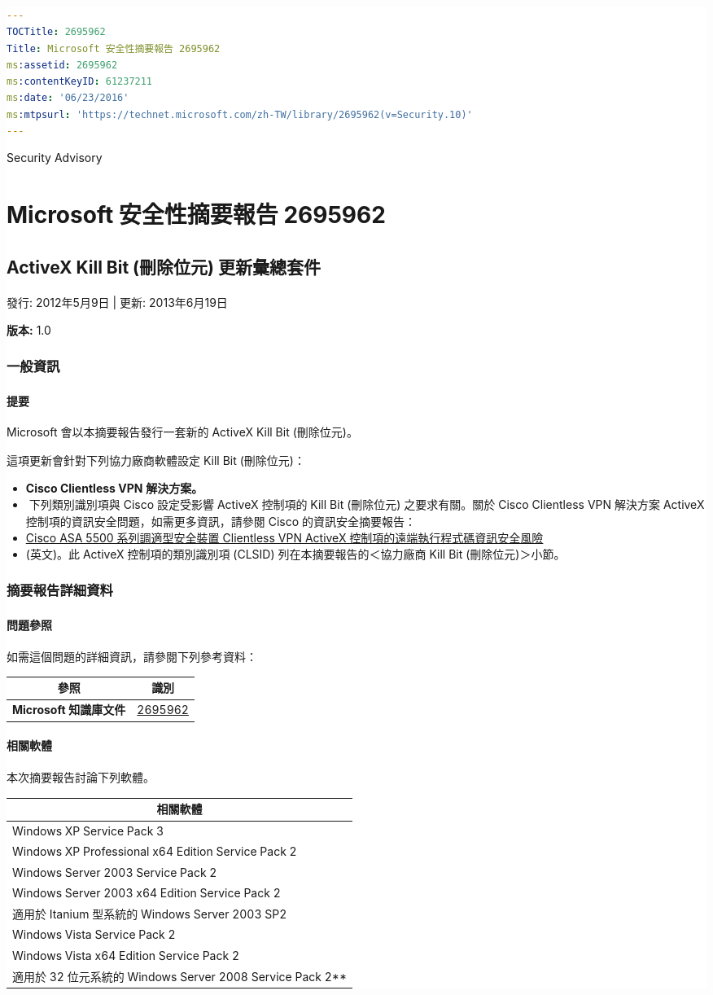 ```yaml
---
TOCTitle: 2695962
Title: Microsoft 安全性摘要報告 2695962
ms:assetid: 2695962
ms:contentKeyID: 61237211
ms:date: '06/23/2016'
ms:mtpsurl: 'https://technet.microsoft.com/zh-TW/library/2695962(v=Security.10)'
---
```


Security Advisory

Microsoft 安全性摘要報告 2695962
================================

ActiveX Kill Bit (刪除位元) 更新彙總套件
----------------------------------------

發行: 2012年5月9日 | 更新: 2013年6月19日

**版本:** 1.0

### 一般資訊

#### 提要

Microsoft 會以本摘要報告發行一套新的 ActiveX Kill Bit (刪除位元)。

這項更新會針對下列協力廠商軟體設定 Kill Bit (刪除位元)：

-   **Cisco Clientless VPN** **解決方案。**
-    下列類別識別項與 Cisco 設定受影響 ActiveX 控制項的 Kill Bit (刪除位元) 之要求有關。關於 Cisco Clientless VPN 解決方案 ActiveX 控制項的資訊安全問題，如需更多資訊，請參閱 Cisco 的資訊安全摘要報告：
-   [Cisco ASA 5500 系列調適型安全裝置 Clientless VPN ActiveX 控制項的遠端執行程式碼資訊安全風險](http://tools.cisco.com/security/center/content/ciscosecurityadvisory/cisco-sa-20120314-asaclient)
-   (英文)。此 ActiveX 控制項的類別識別項 (CLSID) 列在本摘要報告的＜協力廠商 Kill Bit (刪除位元)＞小節。

### 摘要報告詳細資料

#### 問題參照

如需這個問題的詳細資訊，請參閱下列參考資料：

| 參照                         | 識別                                                        |
|------------------------------|-------------------------------------------------------------|
| **Microsoft** **知識庫文件** | [2695962](http://support.microsoft.com/kb/2695962?ln=zh-tw) |

#### 相關軟體

本次摘要報告討論下列軟體。

| 相關軟體                                                                                                       |
|----------------------------------------------------------------------------------------------------------------|
| Windows XP Service Pack 3                                                                                      |
| Windows XP Professional x64 Edition Service Pack 2                                                             |
| Windows Server 2003 Service Pack 2                                                                             |
| Windows Server 2003 x64 Edition Service Pack 2                                                                 |
| 適用於 Itanium 型系統的 Windows Server 2003 SP2                                                                |
| Windows Vista Service Pack 2                                                                                   |
| Windows Vista x64 Edition Service Pack 2                                                                       |
| 適用於 32 位元系統的 Windows Server 2008 Service Pack 2\*\*                                                    |